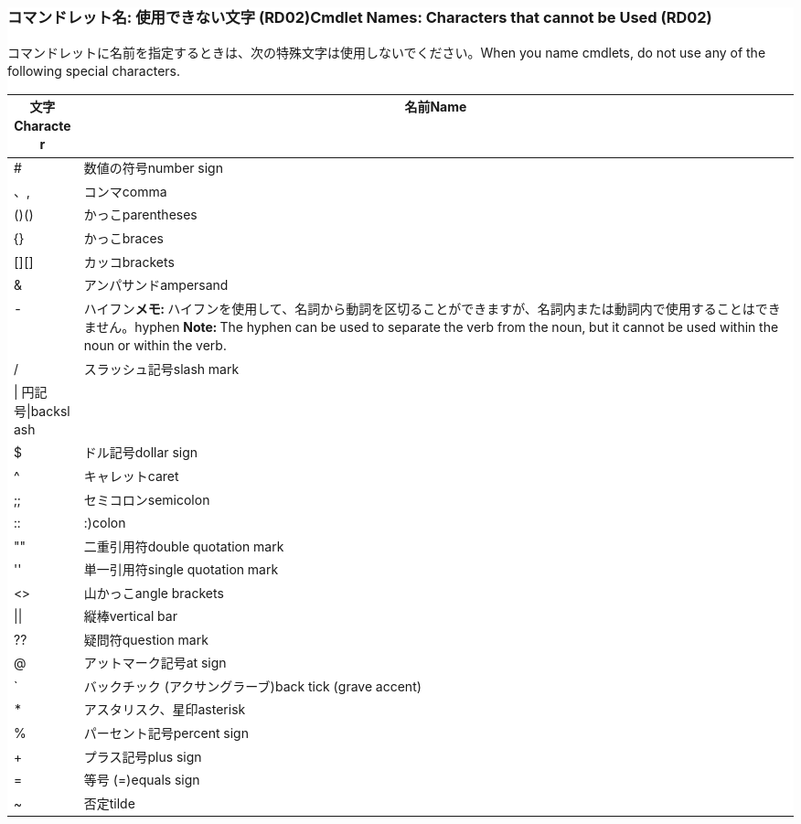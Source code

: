 ### <a name="cmdlet-names-characters-that-cannot-be-used-rd02"></a><span data-ttu-id="dfe72-143">コマンドレット名: 使用できない文字 (RD02)</span><span class="sxs-lookup"><span data-stu-id="dfe72-143">Cmdlet Names: Characters that cannot be Used (RD02)</span></span>

<span data-ttu-id="dfe72-144">コマンドレットに名前を指定するときは、次の特殊文字は使用しないでください。</span><span class="sxs-lookup"><span data-stu-id="dfe72-144">When you name cmdlets, do not use any of the following special characters.</span></span>

|<span data-ttu-id="dfe72-145">文字</span><span class="sxs-lookup"><span data-stu-id="dfe72-145">Character</span></span>|<span data-ttu-id="dfe72-146">名前</span><span class="sxs-lookup"><span data-stu-id="dfe72-146">Name</span></span>|
|---------------|----------|
|#|<span data-ttu-id="dfe72-147">数値の符号</span><span class="sxs-lookup"><span data-stu-id="dfe72-147">number sign</span></span>|
|<span data-ttu-id="dfe72-148">、</span><span class="sxs-lookup"><span data-stu-id="dfe72-148">,</span></span>|<span data-ttu-id="dfe72-149">コンマ</span><span class="sxs-lookup"><span data-stu-id="dfe72-149">comma</span></span>|
|<span data-ttu-id="dfe72-150">()</span><span class="sxs-lookup"><span data-stu-id="dfe72-150">()</span></span>|<span data-ttu-id="dfe72-151">かっこ</span><span class="sxs-lookup"><span data-stu-id="dfe72-151">parentheses</span></span>|
|{}|<span data-ttu-id="dfe72-152">かっこ</span><span class="sxs-lookup"><span data-stu-id="dfe72-152">braces</span></span>|
|<span data-ttu-id="dfe72-153">[]</span><span class="sxs-lookup"><span data-stu-id="dfe72-153">[]</span></span>|<span data-ttu-id="dfe72-154">カッコ</span><span class="sxs-lookup"><span data-stu-id="dfe72-154">brackets</span></span>|
|&|<span data-ttu-id="dfe72-155">アンパサンド</span><span class="sxs-lookup"><span data-stu-id="dfe72-155">ampersand</span></span>|
|-|<span data-ttu-id="dfe72-156">ハイフン**メモ:** ハイフンを使用して、名詞から動詞を区切ることができますが、名詞内または動詞内で使用することはできません。</span><span class="sxs-lookup"><span data-stu-id="dfe72-156">hyphen **Note:**  The hyphen can be used to separate the verb from the noun, but it cannot be used within the noun or within the verb.</span></span>|
|/|<span data-ttu-id="dfe72-157">スラッシュ記号</span><span class="sxs-lookup"><span data-stu-id="dfe72-157">slash mark</span></span>|
|<span data-ttu-id="dfe72-158">\\| 円記号</span><span class="sxs-lookup"><span data-stu-id="dfe72-158">\\|backslash</span></span>|
|$|<span data-ttu-id="dfe72-159">ドル記号</span><span class="sxs-lookup"><span data-stu-id="dfe72-159">dollar sign</span></span>|
|^|<span data-ttu-id="dfe72-160">キャレット</span><span class="sxs-lookup"><span data-stu-id="dfe72-160">caret</span></span>|
|<span data-ttu-id="dfe72-161">;</span><span class="sxs-lookup"><span data-stu-id="dfe72-161">;</span></span>|<span data-ttu-id="dfe72-162">セミコロン</span><span class="sxs-lookup"><span data-stu-id="dfe72-162">semicolon</span></span>|
|<span data-ttu-id="dfe72-163">:</span><span class="sxs-lookup"><span data-stu-id="dfe72-163">:</span></span>|<span data-ttu-id="dfe72-164">:)</span><span class="sxs-lookup"><span data-stu-id="dfe72-164">colon</span></span>|
|<span data-ttu-id="dfe72-165">"</span><span class="sxs-lookup"><span data-stu-id="dfe72-165">"</span></span>|<span data-ttu-id="dfe72-166">二重引用符</span><span class="sxs-lookup"><span data-stu-id="dfe72-166">double quotation mark</span></span>|
|<span data-ttu-id="dfe72-167">'</span><span class="sxs-lookup"><span data-stu-id="dfe72-167">'</span></span>|<span data-ttu-id="dfe72-168">単一引用符</span><span class="sxs-lookup"><span data-stu-id="dfe72-168">single quotation mark</span></span>|
|<>|<span data-ttu-id="dfe72-169">山かっこ</span><span class="sxs-lookup"><span data-stu-id="dfe72-169">angle brackets</span></span>|
|<span data-ttu-id="dfe72-170">&#124;</span><span class="sxs-lookup"><span data-stu-id="dfe72-170">&#124;</span></span>|<span data-ttu-id="dfe72-171">縦棒</span><span class="sxs-lookup"><span data-stu-id="dfe72-171">vertical bar</span></span>|
|<span data-ttu-id="dfe72-172">?</span><span class="sxs-lookup"><span data-stu-id="dfe72-172">?</span></span>|<span data-ttu-id="dfe72-173">疑問符</span><span class="sxs-lookup"><span data-stu-id="dfe72-173">question mark</span></span>|
|@|<span data-ttu-id="dfe72-174">アットマーク記号</span><span class="sxs-lookup"><span data-stu-id="dfe72-174">at sign</span></span>|
|`|<span data-ttu-id="dfe72-175">バックチック (アクサングラーブ)</span><span class="sxs-lookup"><span data-stu-id="dfe72-175">back tick (grave accent)</span></span>|
|*|<span data-ttu-id="dfe72-176">アスタリスク、星印</span><span class="sxs-lookup"><span data-stu-id="dfe72-176">asterisk</span></span>|
|%|<span data-ttu-id="dfe72-177">パーセント記号</span><span class="sxs-lookup"><span data-stu-id="dfe72-177">percent sign</span></span>|
|+|<span data-ttu-id="dfe72-178">プラス記号</span><span class="sxs-lookup"><span data-stu-id="dfe72-178">plus sign</span></span>|
|=|<span data-ttu-id="dfe72-179">等号 (=)</span><span class="sxs-lookup"><span data-stu-id="dfe72-179">equals sign</span></span>|
|~|<span data-ttu-id="dfe72-180">否定</span><span class="sxs-lookup"><span data-stu-id="dfe72-180">tilde</span></span>|
